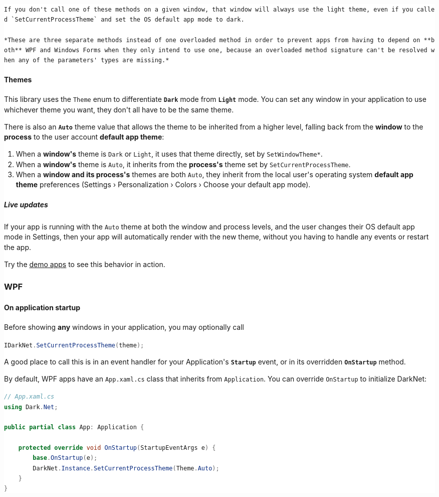     If you don't call one of these methods on a given window, that window will always use the light theme, even if you called `SetCurrentProcessTheme` and set the OS default app mode to dark.

    *These are three separate methods instead of one overloaded method in order to prevent apps from having to depend on **both** WPF and Windows Forms when they only intend to use one, because an overloaded method signature can't be resolved when any of the parameters' types are missing.*

#### Themes

This library uses the `Theme` enum to differentiate **`Dark`** mode from **`Light`** mode. You can set any window in your application to use whichever theme you want, they don't all have to be the same theme.

There is also an **`Auto`** theme value that allows the theme to be inherited from a higher level, falling back from the **window** to the **process** to the user account **default app theme**:

1. When a **window's** theme is `Dark` or `Light`, it uses that theme directly, set by `SetWindowTheme*`.
2. When a **window's** theme is `Auto`, it inherits from the **process's** theme set by `SetCurrentProcessTheme`.
3. When a **window and its process's** themes are both `Auto`, they inherit from the local user's operating system **default app theme** preferences (Settings › Personalization › Colors › Choose your default app mode).

##### Live updates

If your app is running with the `Auto` theme at both the window and process levels, and the user changes their OS default app mode in Settings, then your app will automatically render with the new theme, without you having to handle any events or restart the app.

Try the [demo apps](#demos) to see this behavior in action.

### WPF

#### On application startup

Before showing **any** windows in your application, you may optionally call
```cs
IDarkNet.SetCurrentProcessTheme(theme);
```

A good place to call this is in an event handler for your Application's **`Startup`** event, or in its overridden **`OnStartup`** method.

By default, WPF apps have an `App.xaml.cs` class that inherits from `Application`. You can override `OnStartup` to initialize DarkNet:

```cs
// App.xaml.cs
using Dark.Net;

public partial class App: Application {

    protected override void OnStartup(StartupEventArgs e) {
        base.OnStartup(e);
        DarkNet.Instance.SetCurrentProcessTheme(Theme.Auto);
    }
}
```

